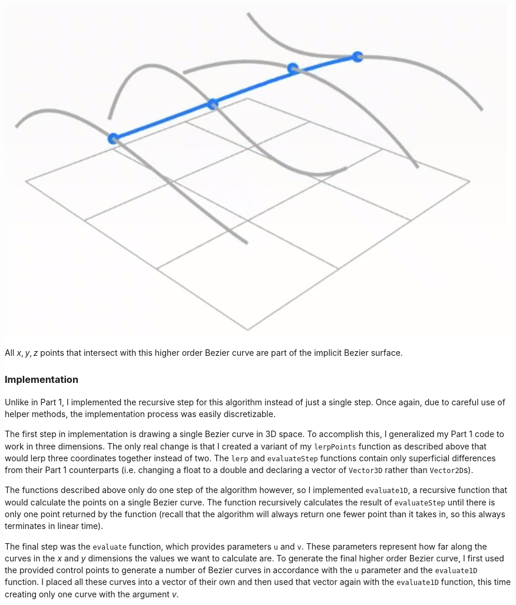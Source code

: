![Part 2](./images/t22e.PNG)

All $x, y, z$ points that intersect with this higher order Bezier curve are part of the implicit Bezier surface.

### Implementation

Unlike in Part 1, I implemented the recursive step for this algorithm instead of just a single step. Once again, due to careful use of helper methods, 
the implementation process was easily discretizable.

The first step in implementation is drawing a single Bezier curve in 3D space. To accomplish this, I generalized my Part 1 code to work in three dimensions. The only real change is that I created a variant of my `lerpPoints` function as described above that would lerp three coordinates together instead of two. The `lerp` and `evaluateStep` functions contain only superficial differences from their Part 1 counterparts (i.e. changing a float to a double and declaring a vector of `Vector3D` rather than `Vector2D`s).

The functions described above only do one step of the algorithm however, so I implemented `evaluate1D`, a recursive function that would calculate the points on a single Bezier curve. The function recursively calculates the result of `evaluateStep` until there is only one point returned by the function (recall that the algorithm will always return one fewer point than it takes in, so this always terminates in linear time). 

The final step was the `evaluate` function, which provides parameters `u` and `v`. These parameters represent how far along the curves in the $x$ and $y$ dimensions the values we want to calculate are. To generate the final higher order Bezier curve, I first used the provided control points to generate a number of Bezier curves in accordance with the `u` parameter and the `evaluate1D` function. I placed all these curves into a vector of their own and then used that vector again with the `evaluate1D` function, this time creating only one curve with the argument $v$.
